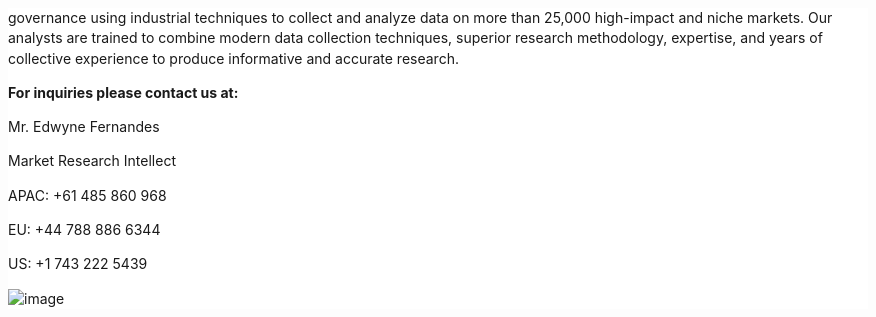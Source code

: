 governance using industrial techniques to collect and analyze data on more than 25,000 high-impact and niche markets. Our analysts are trained to combine modern data collection techniques, superior research methodology, expertise, and years of collective experience to produce informative and accurate research.</span></p><p><strong>For inquiries please contact us at:</strong></p><p>Mr. Edwyne Fernandes</p><p>Market Research Intellect</p><p>APAC: +61 485 860 968</p><p>EU: +44 788 886 6344</p><p>US: +1 743 222 5439</p>
![image](https://github.com/user-attachments/assets/9eb06ecc-b287-4e31-9b73-a3c4b2f9fa86)
